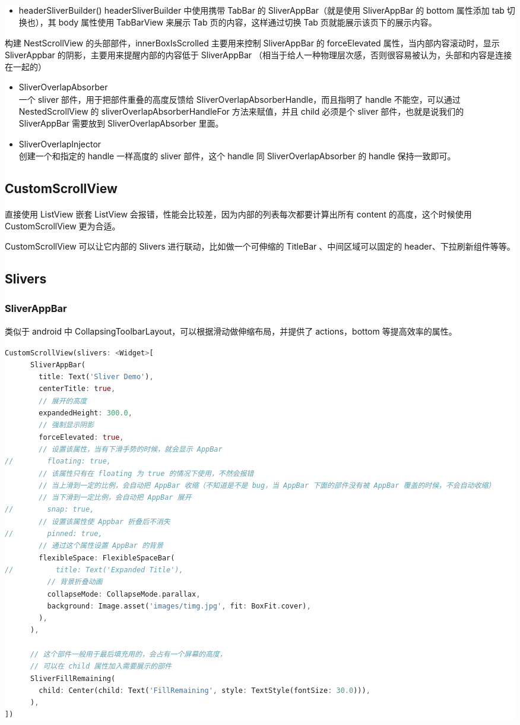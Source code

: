 * headerSliverBuilder()
headerSliverBuilder 中使用携带 TabBar 的 SliverAppBar（就是使用 SliverAppBar 的 bottom 属性添加 tab 切换也），其 body 属性使用 TabBarView 来展示 Tab 页的内容，这样通过切换 Tab 页就能展示该页下的展示内容。

构建 NestScrollView 的头部部件，innerBoxIsScrolled 主要用来控制 SliverAppBar 的 forceElevated 属性，当内部内容滚动时，显示 SliverAppbar 的阴影，主要用来提醒内部的内容低于 SliverAppBar （相当于给人一种物理层次感，否则很容易被认为，头部和内容是连接在一起的）


* SliverOverlapAbsorber  
一个 sliver 部件，用于把部件重叠的高度反馈给 SliverOverlapAbsorberHandle，而且指明了 handle 不能空，可以通过 NestedScrollView 的 sliverOverlapAbsorberHandleFor 方法来赋值，并且 child 必须是个 sliver 部件，也就是说我们的 SliverAppBar 需要放到 SliverOverlapAbsorber 里面。

* SliverOverlapInjector  
创建一个和指定的 handle 一样高度的 sliver 部件，这个 handle 同 SliverOverlapAbsorber 的 handle 保持一致即可。


## CustomScrollView
直接使用 ListView 嵌套 ListView 会报错，性能会比较差，因为内部的列表每次都要计算出所有 content 的高度，这个时候使用 CustomScrollView 更为合适。

CustomScrollView 可以让它内部的 Slivers 进行联动，比如做一个可伸缩的 TitleBar 、中间区域可以固定的 header、下拉刷新组件等等。



## Slivers
### SliverAppBar
类似于 android 中 CollapsingToolbarLayout，可以根据滑动做伸缩布局，并提供了 actions，bottom 等提高效率的属性。

```dart
CustomScrollView(slivers: <Widget>[
      SliverAppBar(
        title: Text('Sliver Demo'),
        centerTitle: true,
        // 展开的高度
        expandedHeight: 300.0,
        // 强制显示阴影
        forceElevated: true,
        // 设置该属性，当有下滑手势的时候，就会显示 AppBar
//        floating: true,
        // 该属性只有在 floating 为 true 的情况下使用，不然会报错
        // 当上滑到一定的比例，会自动把 AppBar 收缩（不知道是不是 bug，当 AppBar 下面的部件没有被 AppBar 覆盖的时候，不会自动收缩）
        // 当下滑到一定比例，会自动把 AppBar 展开
//        snap: true,
        // 设置该属性使 Appbar 折叠后不消失
//        pinned: true,
        // 通过这个属性设置 AppBar 的背景
        flexibleSpace: FlexibleSpaceBar(
//          title: Text('Expanded Title'),
          // 背景折叠动画
          collapseMode: CollapseMode.parallax,
          background: Image.asset('images/timg.jpg', fit: BoxFit.cover),
        ),
      ),

      // 这个部件一般用于最后填充用的，会占有一个屏幕的高度，
      // 可以在 child 属性加入需要展示的部件
      SliverFillRemaining(
        child: Center(child: Text('FillRemaining', style: TextStyle(fontSize: 30.0))),
      ),
])

```
